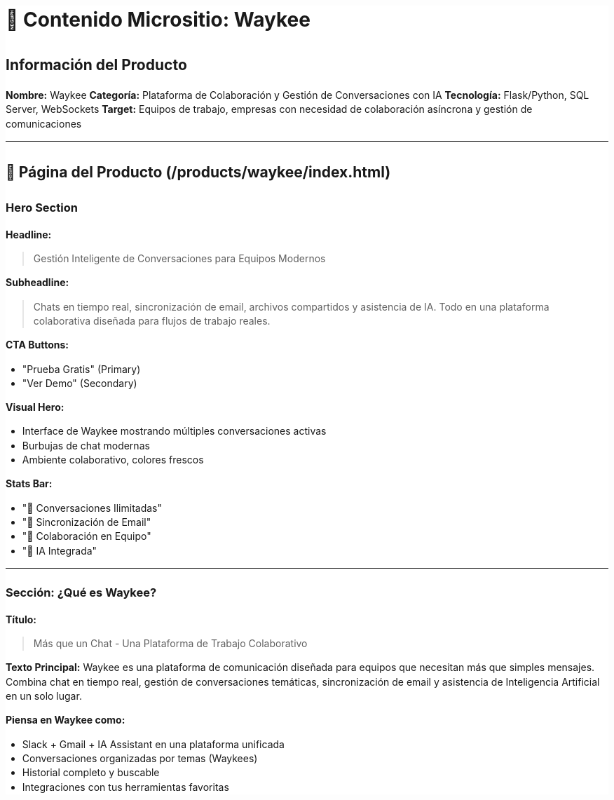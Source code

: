 # 💬 Contenido Micrositio: Waykee

## Información del Producto

**Nombre:** Waykee
**Categoría:** Plataforma de Colaboración y Gestión de Conversaciones con IA
**Tecnología:** Flask/Python, SQL Server, WebSockets
**Target:** Equipos de trabajo, empresas con necesidad de colaboración asíncrona y gestión de comunicaciones

---

## 📄 Página del Producto (/products/waykee/index.html)

### Hero Section

**Headline:**
> Gestión Inteligente de Conversaciones para Equipos Modernos

**Subheadline:**
> Chats en tiempo real, sincronización de email, archivos compartidos y asistencia de IA. Todo en una plataforma colaborativa diseñada para flujos de trabajo reales.

**CTA Buttons:**
- "Prueba Gratis" (Primary)
- "Ver Demo" (Secondary)

**Visual Hero:**
- Interface de Waykee mostrando múltiples conversaciones activas
- Burbujas de chat modernas
- Ambiente colaborativo, colores frescos

**Stats Bar:**
- "💬 Conversaciones Ilimitadas"
- "📧 Sincronización de Email"
- "👥 Colaboración en Equipo"
- "🤖 IA Integrada"

---

### Sección: ¿Qué es Waykee?

**Título:**
> Más que un Chat - Una Plataforma de Trabajo Colaborativo

**Texto Principal:**
Waykee es una plataforma de comunicación diseñada para equipos que necesitan más que simples mensajes. Combina chat en tiempo real, gestión de conversaciones temáticas, sincronización de email y asistencia de Inteligencia Artificial en un solo lugar.

**Piensa en Waykee como:**
- Slack + Gmail + IA Assistant en una plataforma unificada
- Conversaciones organizadas por temas (Waykees)
- Historial completo y buscable
- Integraciones con tus herramientas favoritas
